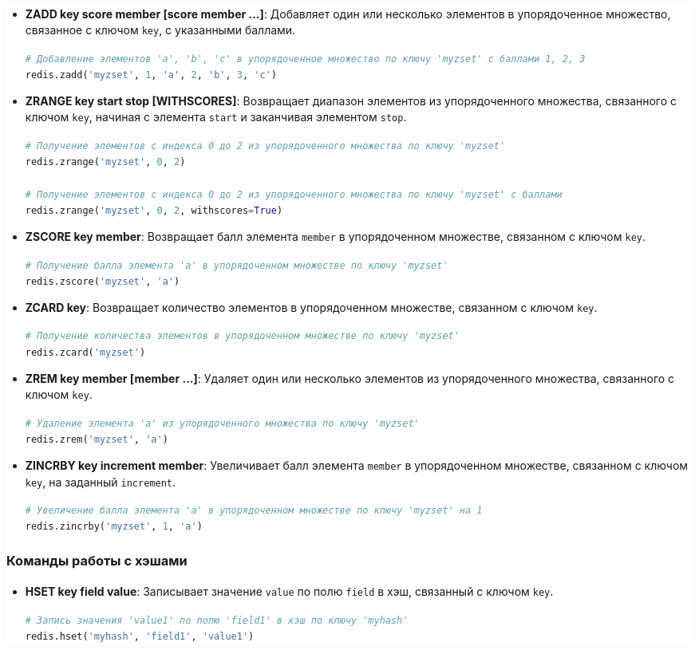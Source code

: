 * **ZADD key score member [score member ...]**: Добавляет один или несколько элементов в упорядоченное множество, связанное с ключом `key`, с указанными баллами.

  ```python
  # Добавление элементов 'a', 'b', 'c' в упорядоченное множество по ключу 'myzset' с баллами 1, 2, 3
  redis.zadd('myzset', 1, 'a', 2, 'b', 3, 'c')
  ```

* **ZRANGE key start stop [WITHSCORES]**: Возвращает диапазон элементов из упорядоченного множества, связанного с ключом `key`, начиная с элемента `start` и заканчивая элементом `stop`. 

  ```python
  # Получение элементов с индекса 0 до 2 из упорядоченного множества по ключу 'myzset'
  redis.zrange('myzset', 0, 2)

  # Получение элементов с индекса 0 до 2 из упорядоченного множества по ключу 'myzset' с баллами
  redis.zrange('myzset', 0, 2, withscores=True)
  ```

* **ZSCORE key member**: Возвращает балл элемента `member` в упорядоченном множестве, связанном с ключом `key`.

  ```python
  # Получение балла элемента 'a' в упорядоченном множестве по ключу 'myzset'
  redis.zscore('myzset', 'a')
  ```

* **ZCARD key**: Возвращает количество элементов в упорядоченном множестве, связанном с ключом `key`.

  ```python
  # Получение количества элементов в упорядоченном множестве по ключу 'myzset'
  redis.zcard('myzset')
  ```

* **ZREM key member [member ...]**: Удаляет один или несколько элементов из упорядоченного множества, связанного с ключом `key`.

  ```python
  # Удаление элемента 'a' из упорядоченного множества по ключу 'myzset'
  redis.zrem('myzset', 'a')
  ```

* **ZINCRBY key increment member**: Увеличивает балл элемента `member` в упорядоченном множестве, связанном с ключом `key`, на заданный `increment`.

  ```python
  # Увеличение балла элемента 'a' в упорядоченном множестве по ключу 'myzset' на 1
  redis.zincrby('myzset', 1, 'a')
  ```

### Команды работы с хэшами

* **HSET key field value**: Записывает значение `value` по полю `field` в хэш, связанный с ключом `key`.

  ```python
  # Запись значения 'value1' по полю 'field1' в хэш по ключу 'myhash'
  redis.hset('myhash', 'field1', 'value1')
  ```
